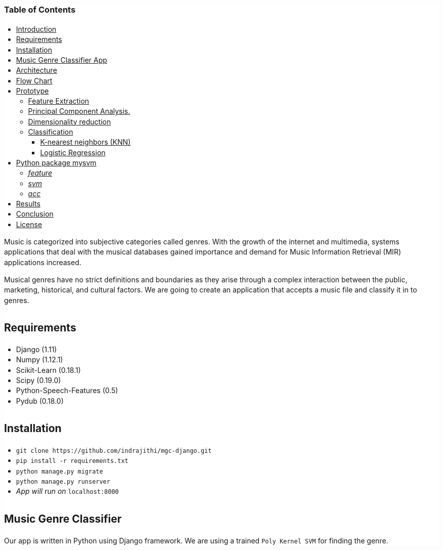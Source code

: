 ### Table of Contents

- [Introduction](#introduction)
- [Requirements](#requirements) 
- [Installation](#installation)
- [Music Genre Classifier App](#music-genre-classifier-app)
- [Architecture](#architecture)
- [Flow Chart](#flow-chart)
- [Prototype](#prototype)
    - [Feature Extraction](#feature-extraction)
    - [Principal Component Analysis.](#principal-component-analysis)
    - [Dimensionality reduction](#dimensionality-reduction)
    - [Classification](#classification)
        - [K-nearest neighbors (KNN)](#k-nearest-neighbors-knn)
        - [Logistic Regression](#logistic-regression)
- [Python package mysvm](#python-package-mysvm)
    - [*feature*](#feature)
    - [*svm*](#svm)
    - [*acc*](#acc)
- [Results](#results)
- [Conclusion](#conclusion)
- [License](#license)


Music is categorized into subjective categories called genres. With the growth of the internet and multimedia, systems applications that deal with the musical databases gained importance and demand for Music Information Retrieval (MIR) applications increased. 

Musical genres have no strict definitions and boundaries as they arise through a complex interaction between the public, marketing, historical, and cultural factors. We are going to create an application that accepts a music file and classify it in to genres. 

Requirements
------------

* Django (1.11)
* Numpy (1.12.1)
* Scikit-Learn (0.18.1)
* Scipy (0.19.0)
* Python-Speech-Features (0.5)
* Pydub (0.18.0)

Installation
-------------
* `git clone https://github.com/indrajithi/mgc-django.git`
* `pip install -r requirements.txt` 
* `python manage.py migrate`
* `python manage.py runserver`
* *App will run on* `localhost:8000`

## Music Genre Classifier
Our app is written in Python using Django framework. We are using a trained `Poly Kernel SVM` for finding the genre.
